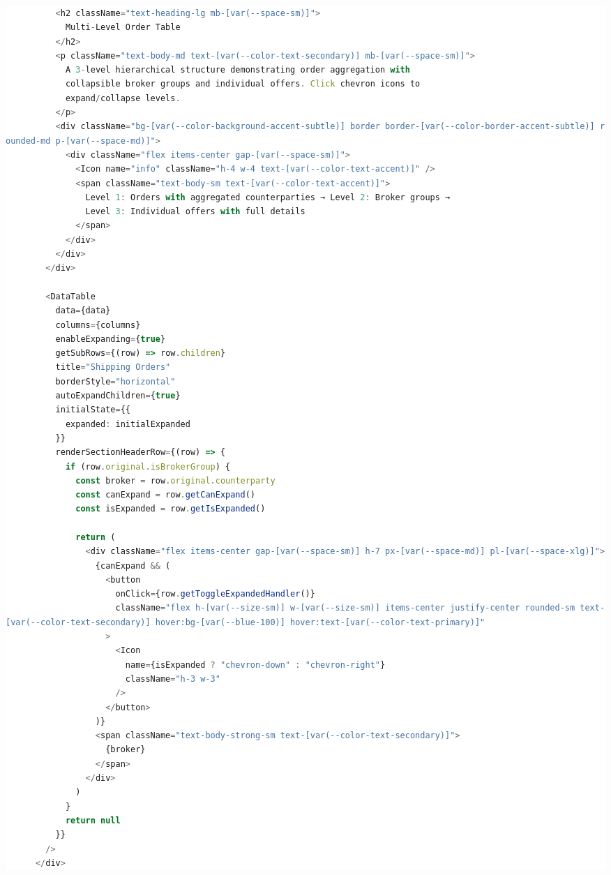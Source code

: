 ```typescript
          <h2 className="text-heading-lg mb-[var(--space-sm)]">
            Multi-Level Order Table
          </h2>
          <p className="text-body-md text-[var(--color-text-secondary)] mb-[var(--space-sm)]">
            A 3-level hierarchical structure demonstrating order aggregation with
            collapsible broker groups and individual offers. Click chevron icons to
            expand/collapse levels.
          </p>
          <div className="bg-[var(--color-background-accent-subtle)] border border-[var(--color-border-accent-subtle)] rounded-md p-[var(--space-md)]">
            <div className="flex items-center gap-[var(--space-sm)]">
              <Icon name="info" className="h-4 w-4 text-[var(--color-text-accent)]" />
              <span className="text-body-sm text-[var(--color-text-accent)]">
                Level 1: Orders with aggregated counterparties → Level 2: Broker groups →
                Level 3: Individual offers with full details
              </span>
            </div>
          </div>
        </div>

        <DataTable
          data={data}
          columns={columns}
          enableExpanding={true}
          getSubRows={(row) => row.children}
          title="Shipping Orders"
          borderStyle="horizontal"
          autoExpandChildren={true}
          initialState={{
            expanded: initialExpanded
          }}
          renderSectionHeaderRow={(row) => {
            if (row.original.isBrokerGroup) {
              const broker = row.original.counterparty
              const canExpand = row.getCanExpand()
              const isExpanded = row.getIsExpanded()

              return (
                <div className="flex items-center gap-[var(--space-sm)] h-7 px-[var(--space-md)] pl-[var(--space-xlg)]">
                  {canExpand && (
                    <button
                      onClick={row.getToggleExpandedHandler()}
                      className="flex h-[var(--size-sm)] w-[var(--size-sm)] items-center justify-center rounded-sm text-[var(--color-text-secondary)] hover:bg-[var(--blue-100)] hover:text-[var(--color-text-primary)]"
                    >
                      <Icon
                        name={isExpanded ? "chevron-down" : "chevron-right"}
                        className="h-3 w-3"
                      />
                    </button>
                  )}
                  <span className="text-body-strong-sm text-[var(--color-text-secondary)]">
                    {broker}
                  </span>
                </div>
              )
            }
            return null
          }}
        />
      </div>
```